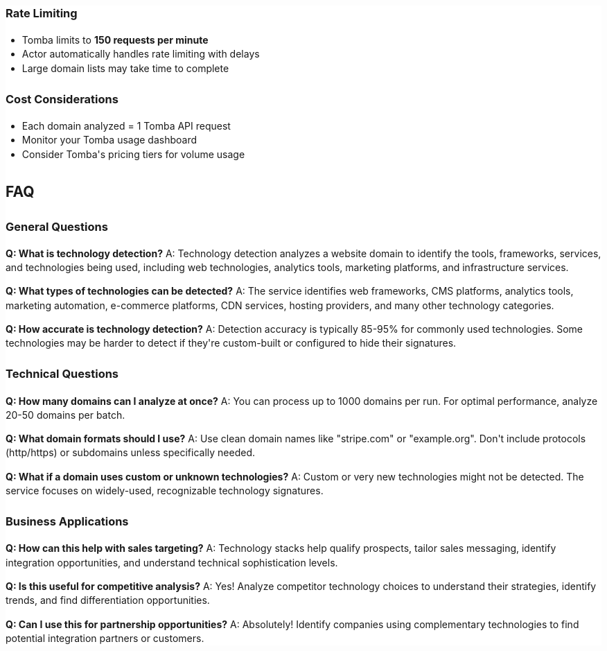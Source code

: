 ### Rate Limiting

- Tomba limits to **150 requests per minute**
- Actor automatically handles rate limiting with delays
- Large domain lists may take time to complete

### Cost Considerations

- Each domain analyzed = 1 Tomba API request
- Monitor your Tomba usage dashboard
- Consider Tomba's pricing tiers for volume usage

## FAQ

### General Questions

**Q: What is technology detection?**
A: Technology detection analyzes a website domain to identify the tools, frameworks, services, and technologies being used, including web technologies, analytics tools, marketing platforms, and infrastructure services.

**Q: What types of technologies can be detected?**
A: The service identifies web frameworks, CMS platforms, analytics tools, marketing automation, e-commerce platforms, CDN services, hosting providers, and many other technology categories.

**Q: How accurate is technology detection?**
A: Detection accuracy is typically 85-95% for commonly used technologies. Some technologies may be harder to detect if they're custom-built or configured to hide their signatures.

### Technical Questions

**Q: How many domains can I analyze at once?**
A: You can process up to 1000 domains per run. For optimal performance, analyze 20-50 domains per batch.

**Q: What domain formats should I use?**
A: Use clean domain names like "stripe.com" or "example.org". Don't include protocols (http/https) or subdomains unless specifically needed.

**Q: What if a domain uses custom or unknown technologies?**
A: Custom or very new technologies might not be detected. The service focuses on widely-used, recognizable technology signatures.

### Business Applications

**Q: How can this help with sales targeting?**
A: Technology stacks help qualify prospects, tailor sales messaging, identify integration opportunities, and understand technical sophistication levels.

**Q: Is this useful for competitive analysis?**
A: Yes! Analyze competitor technology choices to understand their strategies, identify trends, and find differentiation opportunities.

**Q: Can I use this for partnership opportunities?**
A: Absolutely! Identify companies using complementary technologies to find potential integration partners or customers.
